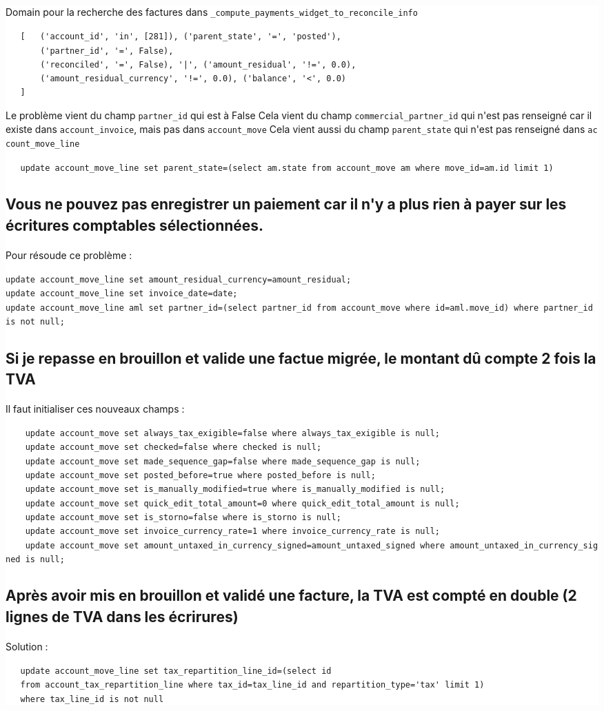    Domain pour la recherche des factures dans `_compute_payments_widget_to_reconcile_info`
```
   [   ('account_id', 'in', [281]), ('parent_state', '=', 'posted'),
       ('partner_id', '=', False),
       ('reconciled', '=', False), '|', ('amount_residual', '!=', 0.0),
       ('amount_residual_currency', '!=', 0.0), ('balance', '<', 0.0)
   ]
```   

   Le problème vient du champ `partner_id` qui est à False
   Cela vient du champ `commercial_partner_id` qui n'est pas renseigné car il existe dans `account_invoice`, mais pas dans `account_move`
   Cela vient aussi du champ `parent_state` qui n'est pas renseigné dans `account_move_line`
```
   update account_move_line set parent_state=(select am.state from account_move am where move_id=am.id limit 1)
```




## Vous ne pouvez pas enregistrer un paiement car il n'y a plus rien à payer sur les écritures comptables sélectionnées.
Pour résoude ce problème : 
```
update account_move_line set amount_residual_currency=amount_residual;
update account_move_line set invoice_date=date;
update account_move_line aml set partner_id=(select partner_id from account_move where id=aml.move_id) where partner_id is not null;
```


## Si je repasse en brouillon et valide une factue migrée, le montant dû compte 2 fois la TVA
Il faut initialiser ces nouveaux champs : 
```
    update account_move set always_tax_exigible=false where always_tax_exigible is null;
    update account_move set checked=false where checked is null;
    update account_move set made_sequence_gap=false where made_sequence_gap is null;
    update account_move set posted_before=true where posted_before is null;
    update account_move set is_manually_modified=true where is_manually_modified is null;
    update account_move set quick_edit_total_amount=0 where quick_edit_total_amount is null;
    update account_move set is_storno=false where is_storno is null;
    update account_move set invoice_currency_rate=1 where invoice_currency_rate is null;
    update account_move set amount_untaxed_in_currency_signed=amount_untaxed_signed where amount_untaxed_in_currency_signed is null;
```


## Après avoir mis en brouillon et validé une facture, la TVA est compté en double (2 lignes de TVA dans les écrirures)
Solution : 
```
   update account_move_line set tax_repartition_line_id=(select id 
   from account_tax_repartition_line where tax_id=tax_line_id and repartition_type='tax' limit 1) 
   where tax_line_id is not null
```
